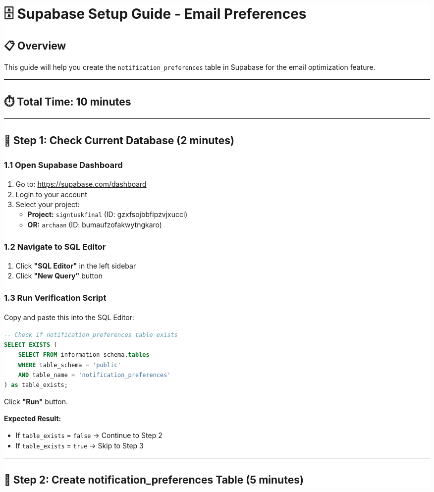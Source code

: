 # 🗄️ Supabase Setup Guide - Email Preferences

## 📋 **Overview**

This guide will help you create the `notification_preferences` table in Supabase for the email optimization feature.

---

## ⏱️ **Total Time: 10 minutes**

---

## 🎯 **Step 1: Check Current Database (2 minutes)**

### **1.1 Open Supabase Dashboard**

1. Go to: https://supabase.com/dashboard
2. Login to your account
3. Select your project:
   - **Project:** `signtuskfinal` (ID: gzxfsojbbfipzvjxucci)
   - **OR:** `archaan` (ID: bumaufzofakwytngkaro)

### **1.2 Navigate to SQL Editor**

1. Click **"SQL Editor"** in the left sidebar
2. Click **"New Query"** button

### **1.3 Run Verification Script**

Copy and paste this into the SQL Editor:

```sql
-- Check if notification_preferences table exists
SELECT EXISTS (
    SELECT FROM information_schema.tables 
    WHERE table_schema = 'public' 
    AND table_name = 'notification_preferences'
) as table_exists;
```

Click **"Run"** button.

**Expected Result:**
- If `table_exists` = `false` → Continue to Step 2
- If `table_exists` = `true` → Skip to Step 3

---

## 🚀 **Step 2: Create notification_preferences Table (5 minutes)**
